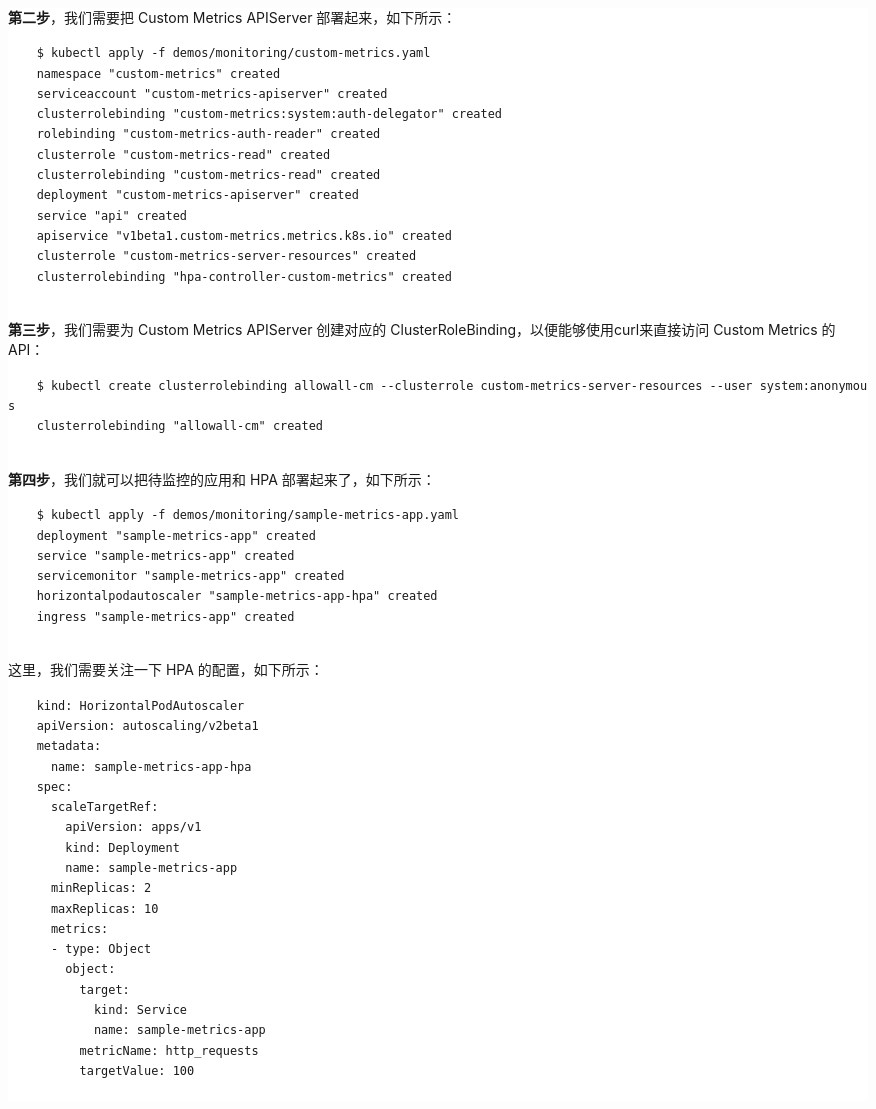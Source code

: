 **第二步**，我们需要把 Custom Metrics APIServer 部署起来，如下所示：

```
    $ kubectl apply -f demos/monitoring/custom-metrics.yaml
    namespace "custom-metrics" created
    serviceaccount "custom-metrics-apiserver" created
    clusterrolebinding "custom-metrics:system:auth-delegator" created
    rolebinding "custom-metrics-auth-reader" created
    clusterrole "custom-metrics-read" created
    clusterrolebinding "custom-metrics-read" created
    deployment "custom-metrics-apiserver" created
    service "api" created
    apiservice "v1beta1.custom-metrics.metrics.k8s.io" created
    clusterrole "custom-metrics-server-resources" created
    clusterrolebinding "hpa-controller-custom-metrics" created
    

```

**第三步**，我们需要为 Custom Metrics APIServer 创建对应的 ClusterRoleBinding，以便能够使用curl来直接访问 Custom Metrics 的 API：

```
    $ kubectl create clusterrolebinding allowall-cm --clusterrole custom-metrics-server-resources --user system:anonymous
    clusterrolebinding "allowall-cm" created
    

```

**第四步**，我们就可以把待监控的应用和 HPA 部署起来了，如下所示：

```
    $ kubectl apply -f demos/monitoring/sample-metrics-app.yaml
    deployment "sample-metrics-app" created
    service "sample-metrics-app" created
    servicemonitor "sample-metrics-app" created
    horizontalpodautoscaler "sample-metrics-app-hpa" created
    ingress "sample-metrics-app" created
    

```

这里，我们需要关注一下 HPA 的配置，如下所示：

```
    kind: HorizontalPodAutoscaler
    apiVersion: autoscaling/v2beta1
    metadata:
      name: sample-metrics-app-hpa
    spec:
      scaleTargetRef:
        apiVersion: apps/v1
        kind: Deployment
        name: sample-metrics-app
      minReplicas: 2
      maxReplicas: 10
      metrics:
      - type: Object
        object:
          target:
            kind: Service
            name: sample-metrics-app
          metricName: http_requests
          targetValue: 100
    

```
